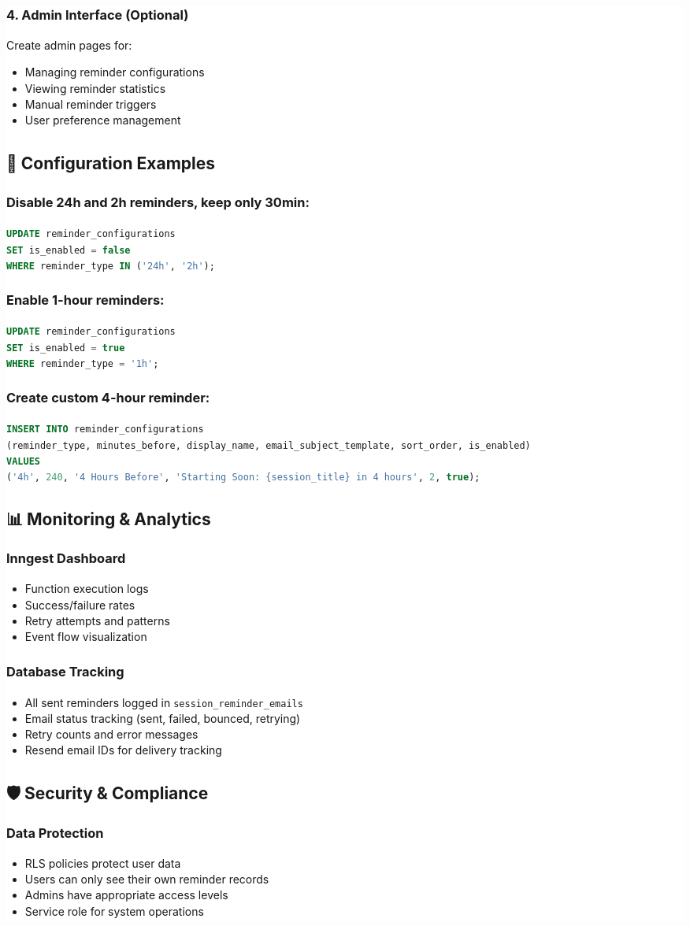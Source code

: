 ### **4. Admin Interface (Optional)**
Create admin pages for:
- Managing reminder configurations
- Viewing reminder statistics
- Manual reminder triggers
- User preference management

## 🔧 Configuration Examples

### **Disable 24h and 2h reminders, keep only 30min:**
```sql
UPDATE reminder_configurations 
SET is_enabled = false 
WHERE reminder_type IN ('24h', '2h');
```

### **Enable 1-hour reminders:**
```sql
UPDATE reminder_configurations 
SET is_enabled = true 
WHERE reminder_type = '1h';
```

### **Create custom 4-hour reminder:**
```sql
INSERT INTO reminder_configurations 
(reminder_type, minutes_before, display_name, email_subject_template, sort_order, is_enabled) 
VALUES 
('4h', 240, '4 Hours Before', 'Starting Soon: {session_title} in 4 hours', 2, true);
```

## 📊 Monitoring & Analytics

### **Inngest Dashboard**
- Function execution logs
- Success/failure rates
- Retry attempts and patterns
- Event flow visualization

### **Database Tracking**
- All sent reminders logged in `session_reminder_emails`
- Email status tracking (sent, failed, bounced, retrying)
- Retry counts and error messages
- Resend email IDs for delivery tracking

## 🛡️ Security & Compliance

### **Data Protection**
- RLS policies protect user data
- Users can only see their own reminder records
- Admins have appropriate access levels
- Service role for system operations
